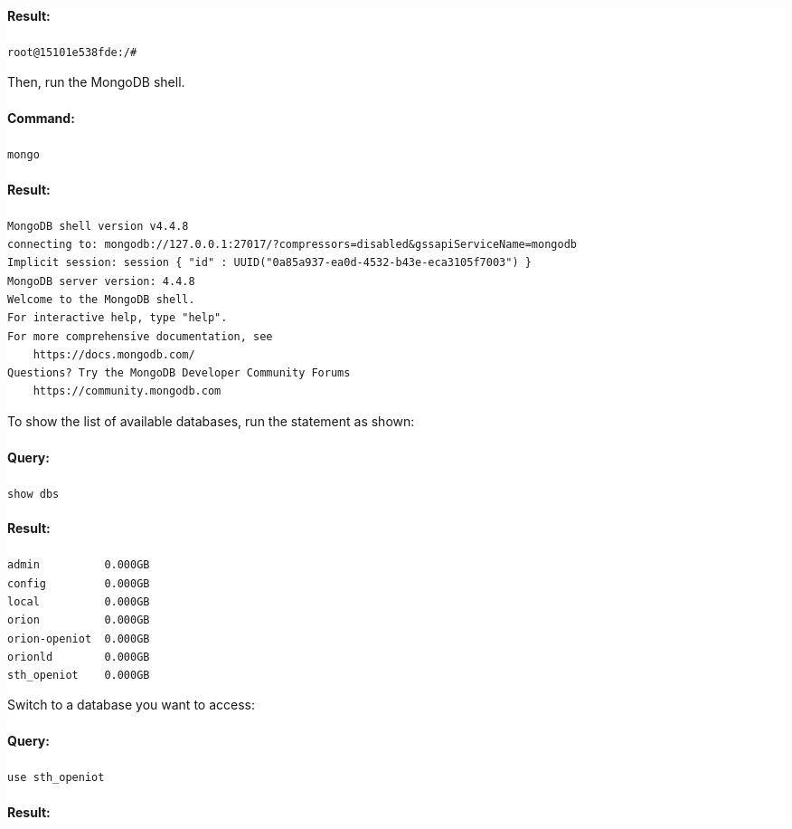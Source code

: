 #### Result:

```bash
root@15101e538fde:/# 
```

Then, run the MongoDB shell.

#### Command:

```text
mongo 
```

#### Result:

```text
MongoDB shell version v4.4.8
connecting to: mongodb://127.0.0.1:27017/?compressors=disabled&gssapiServiceName=mongodb
Implicit session: session { "id" : UUID("0a85a937-ea0d-4532-b43e-eca3105f7003") }
MongoDB server version: 4.4.8
Welcome to the MongoDB shell.
For interactive help, type "help".
For more comprehensive documentation, see
	https://docs.mongodb.com/
Questions? Try the MongoDB Developer Community Forums
	https://community.mongodb.com
```

To show the list of available databases, run the statement as shown:

#### Query:

```text
show dbs
```

#### Result:

```text
admin          0.000GB
config         0.000GB
local          0.000GB
orion          0.000GB
orion-openiot  0.000GB
orionld        0.000GB
sth_openiot    0.000GB
```

Switch to a database you want to access:

#### Query:

```text
use sth_openiot
```

#### Result:
